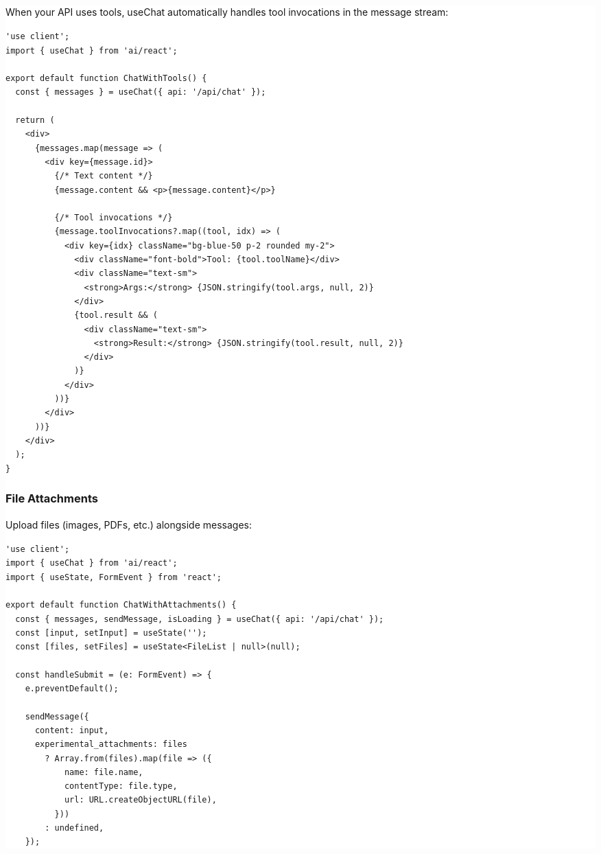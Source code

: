 When your API uses tools, useChat automatically handles tool invocations in the message stream:

```tsx
'use client';
import { useChat } from 'ai/react';

export default function ChatWithTools() {
  const { messages } = useChat({ api: '/api/chat' });

  return (
    <div>
      {messages.map(message => (
        <div key={message.id}>
          {/* Text content */}
          {message.content && <p>{message.content}</p>}

          {/* Tool invocations */}
          {message.toolInvocations?.map((tool, idx) => (
            <div key={idx} className="bg-blue-50 p-2 rounded my-2">
              <div className="font-bold">Tool: {tool.toolName}</div>
              <div className="text-sm">
                <strong>Args:</strong> {JSON.stringify(tool.args, null, 2)}
              </div>
              {tool.result && (
                <div className="text-sm">
                  <strong>Result:</strong> {JSON.stringify(tool.result, null, 2)}
                </div>
              )}
            </div>
          ))}
        </div>
      ))}
    </div>
  );
}
```

### File Attachments

Upload files (images, PDFs, etc.) alongside messages:

```tsx
'use client';
import { useChat } from 'ai/react';
import { useState, FormEvent } from 'react';

export default function ChatWithAttachments() {
  const { messages, sendMessage, isLoading } = useChat({ api: '/api/chat' });
  const [input, setInput] = useState('');
  const [files, setFiles] = useState<FileList | null>(null);

  const handleSubmit = (e: FormEvent) => {
    e.preventDefault();

    sendMessage({
      content: input,
      experimental_attachments: files
        ? Array.from(files).map(file => ({
            name: file.name,
            contentType: file.type,
            url: URL.createObjectURL(file),
          }))
        : undefined,
    });

```